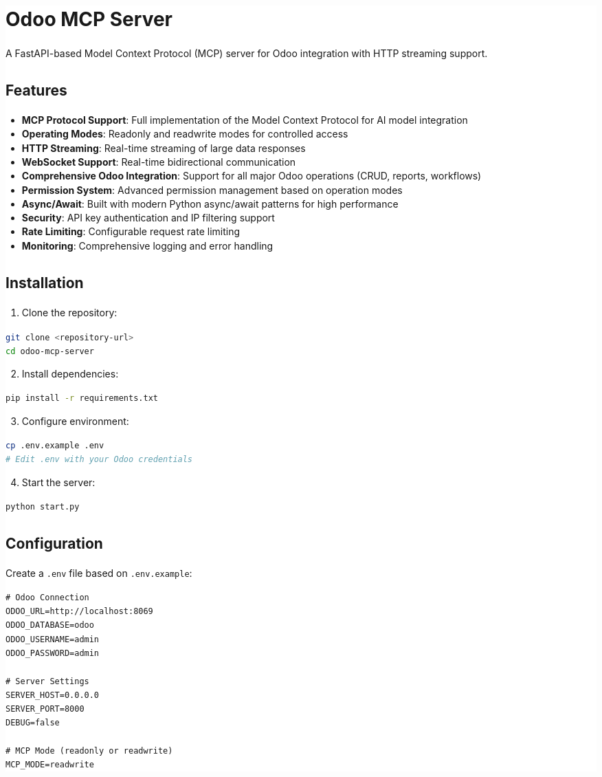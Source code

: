 # Odoo MCP Server

A FastAPI-based Model Context Protocol (MCP) server for Odoo integration with HTTP streaming support.

## Features

- **MCP Protocol Support**: Full implementation of the Model Context Protocol for AI model integration
- **Operating Modes**: Readonly and readwrite modes for controlled access
- **HTTP Streaming**: Real-time streaming of large data responses
- **WebSocket Support**: Real-time bidirectional communication
- **Comprehensive Odoo Integration**: Support for all major Odoo operations (CRUD, reports, workflows)  
- **Permission System**: Advanced permission management based on operation modes
- **Async/Await**: Built with modern Python async/await patterns for high performance
- **Security**: API key authentication and IP filtering support
- **Rate Limiting**: Configurable request rate limiting
- **Monitoring**: Comprehensive logging and error handling

## Installation

1. Clone the repository:
```bash
git clone <repository-url>
cd odoo-mcp-server
```

2. Install dependencies:
```bash
pip install -r requirements.txt
```

3. Configure environment:
```bash
cp .env.example .env
# Edit .env with your Odoo credentials
```

4. Start the server:
```bash
python start.py
```

## Configuration

Create a `.env` file based on `.env.example`:

```env
# Odoo Connection
ODOO_URL=http://localhost:8069
ODOO_DATABASE=odoo
ODOO_USERNAME=admin
ODOO_PASSWORD=admin

# Server Settings
SERVER_HOST=0.0.0.0
SERVER_PORT=8000
DEBUG=false

# MCP Mode (readonly or readwrite)
MCP_MODE=readwrite
```
